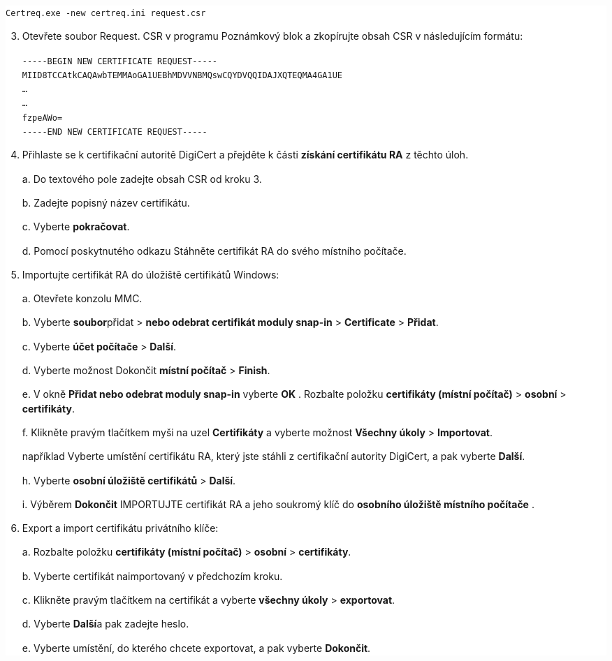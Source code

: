    `Certreq.exe -new certreq.ini request.csr`

3. Otevřete soubor Request. CSR v programu Poznámkový blok a zkopírujte obsah CSR v následujícím formátu:

   ``` 
   -----BEGIN NEW CERTIFICATE REQUEST-----
   MIID8TCCAtkCAQAwbTEMMAoGA1UEBhMDVVNBMQswCQYDVQQIDAJXQTEQMA4GA1UE
   …
   …
   fzpeAWo=
   -----END NEW CERTIFICATE REQUEST-----
   ```

4. Přihlaste se k certifikační autoritě DigiCert a přejděte k části **získání certifikátu RA** z těchto úloh.

   a. Do textového pole zadejte obsah CSR od kroku 3.

   b. Zadejte popisný název certifikátu.

   c. Vyberte **pokračovat**.

   d. Pomocí poskytnutého odkazu Stáhněte certifikát RA do svého místního počítače.

5. Importujte certifikát RA do úložiště certifikátů Windows:

   a. Otevřete konzolu MMC.

   b. Vyberte **soubor**přidat  >  **nebo odebrat certifikát moduly snap-in**  >  **Certificate**  >  **Přidat**.

   c. Vyberte **účet počítače**  >  **Další**.

   d. Vyberte možnost Dokončit **místní počítač**  >  **Finish**.

   e. V okně **Přidat nebo odebrat moduly snap-in** vyberte **OK** . Rozbalte položku **certifikáty (místní počítač)**  >  **osobní**  >  **certifikáty**.

   f. Klikněte pravým tlačítkem myši na uzel **Certifikáty** a vyberte možnost **Všechny úkoly** > **Importovat**.

   například Vyberte umístění certifikátu RA, který jste stáhli z certifikační autority DigiCert, a pak vyberte **Další**.

   h. Vyberte **osobní úložiště certifikátů**  >  **Další**.

   i. Výběrem **Dokončit** IMPORTUJTE certifikát RA a jeho soukromý klíč do **osobního úložiště místního počítače** .

6. Export a import certifikátu privátního klíče:

   a. Rozbalte položku **certifikáty (místní počítač)**  >  **osobní**  >  **certifikáty**.

   b. Vyberte certifikát naimportovaný v předchozím kroku.

   c. Klikněte pravým tlačítkem na certifikát a vyberte **všechny úkoly**  >  **exportovat**.

   d. Vyberte **Další**a pak zadejte heslo.

   e. Vyberte umístění, do kterého chcete exportovat, a pak vyberte **Dokončit**.
